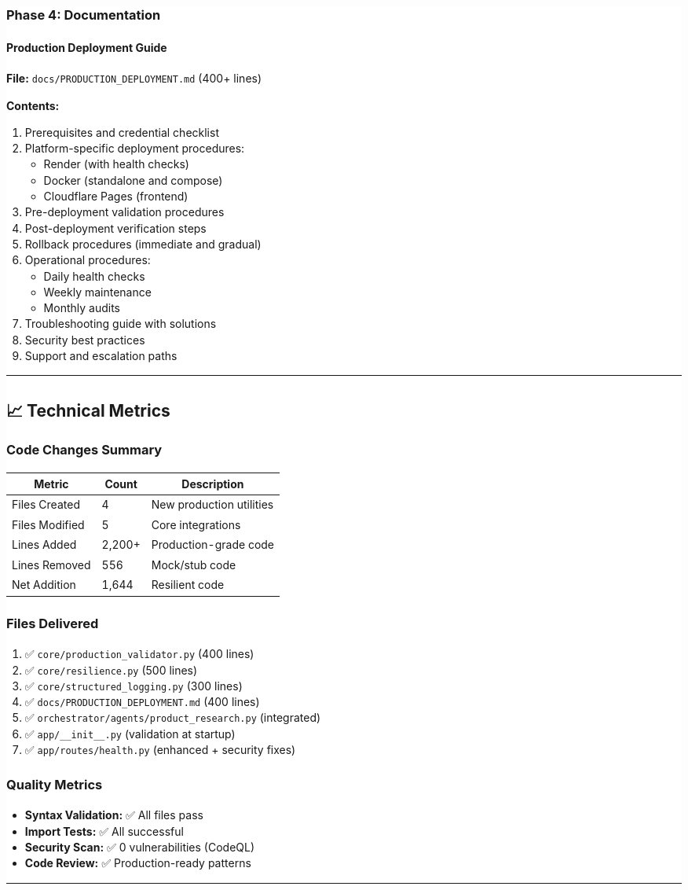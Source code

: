 ### Phase 4: Documentation

#### Production Deployment Guide
**File:** `docs/PRODUCTION_DEPLOYMENT.md` (400+ lines)

**Contents:**
1. Prerequisites and credential checklist
2. Platform-specific deployment procedures:
   - Render (with health checks)
   - Docker (standalone and compose)
   - Cloudflare Pages (frontend)
3. Pre-deployment validation procedures
4. Post-deployment verification steps
5. Rollback procedures (immediate and gradual)
6. Operational procedures:
   - Daily health checks
   - Weekly maintenance
   - Monthly audits
7. Troubleshooting guide with solutions
8. Security best practices
9. Support and escalation paths

---

## 📈 Technical Metrics

### Code Changes Summary
| Metric | Count | Description |
|--------|-------|-------------|
| Files Created | 4 | New production utilities |
| Files Modified | 5 | Core integrations |
| Lines Added | 2,200+ | Production-grade code |
| Lines Removed | 556 | Mock/stub code |
| Net Addition | 1,644 | Resilient code |

### Files Delivered
1. ✅ `core/production_validator.py` (400 lines)
2. ✅ `core/resilience.py` (500 lines)
3. ✅ `core/structured_logging.py` (300 lines)
4. ✅ `docs/PRODUCTION_DEPLOYMENT.md` (400 lines)
5. ✅ `orchestrator/agents/product_research.py` (integrated)
6. ✅ `app/__init__.py` (validation at startup)
7. ✅ `app/routes/health.py` (enhanced + security fixes)

### Quality Metrics
- **Syntax Validation:** ✅ All files pass
- **Import Tests:** ✅ All successful
- **Security Scan:** ✅ 0 vulnerabilities (CodeQL)
- **Code Review:** ✅ Production-ready patterns

---